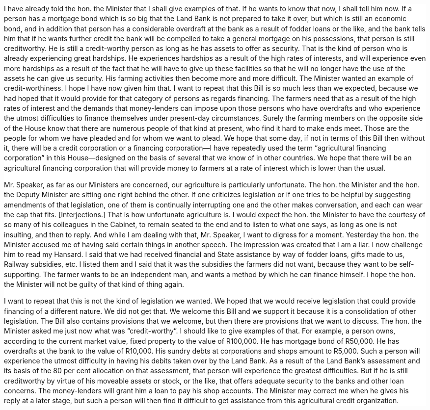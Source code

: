 <p>I have already told the hon. the Minister that I shall give examples of that. If he wants to know that now, I shall tell him now. If a person has a mortgage bond which is so big that the Land Bank is not prepared to take it over, but which is still an economic bond, and in addition that person has a considerable overdraft at the bank as a result of fodder loans or the like, and the bank tells him that if he wants further credit the bank will be compelled to take a general mortgage on his possessions, that person is still creditworthy. He is still a credit-worthy person as long as he has assets to offer as security. That is the kind of person who is already experiencing great hardships. He experiences hardships as a result of the high rates of interests, and will experience even more hardships as a result of the fact that he will have to give up these facilities so that he will no longer have the use of the assets he can give us security. His farming activities then become more and more difficult. The Minister wanted an example of credit-worthiness. I hope I have now given him that. I want to repeat that this Bill is so much less than we expected, because we had hoped that it would provide for that category of persons as regards financing. The farmers need that as a result of the high rates of interest and the demands that money-lenders can impose upon those persons who have overdrafts and who experience the utmost difficulties to finance themselves under present-day circumstances. Surely the farming members on the opposite side of the House know that there are numerous people of that kind at present, who find it hard to make ends meet. Those are the people for whom we have pleaded and for whom we want to plead. We hope that some day, if not in terms of this Bill then without it, there will be a credit corporation or a financing corporation&#x2014;I have repeatedly used the term &#x201C;agricultural financing corporation&#x201D; in this House&#x2014;designed on the basis of several that we know of in other countries. We hope that there will be an agricultural financing corporation that will provide money to farmers at a rate of interest which is lower than the usual.</p>

<p>Mr. Speaker, as far as our Ministers are concerned, our agriculture is particularly unfortunate. The hon. the Minister and the hon. the Deputy Minister are sitting one right behind the other. If one criticizes legislation or if one tries to be helpful by suggesting amendments of that legislation, one of them is continually interrupting one and the other makes conversation, and each can wear the cap that fits. [Interjections.] That is how unfortunate agriculture is. I would expect the hon. the Minister to have the courtesy of so many of his colleagues in the Cabinet, to remain seated to the end and to listen to what one says, as long as one is not insulting, and then to reply. And while I am dealing with that, Mr. Speaker, I want to digress for a moment. Yesterday the hon. the Minister accused me of having said certain things in another speech. The impression was created that I am a liar. I now challenge him to read my Hansard. I said that we had received financial and State assistance by way of fodder loans, gifts made to us, Railway subsidies, etc. I listed them and I said that it was the subsidies the farmers did not want, because they want to be self-supporting. The farmer wants to be an independent man, and wants a method by which he can finance himself. I hope the hon. the Minister will not be guilty of that kind of thing again.</p>

<p>I want to repeat that this is not the kind of legislation we wanted. We hoped that we would receive legislation that could provide financing of a different nature. We did not get that. We welcome this Bill and we support it because it is a consolidation of other legislation. The Bill also contains provisions that we welcome, but then there are provisions that we want to discuss. The hon. the Minister asked me just now what was &#x201C;credit-worthy&#x201D;. I should like to give examples of that. For example, a person owns, according to the current market value, fixed property to the value of R100,000. He has mortgage bond of R50,000. He has overdrafts at the bank to the value of R10,000. His sundry debts at corporations and shops amount to R5,000. Such a person will experience the utmost difficulty in having his debits taken over by the Land Bank. As a result of the Land Bank&#x2019;s assessment and its basis of the 80 per cent allocation on that assessment, that person will experience the greatest difficulties. But if he is still creditworthy by virtue of his moveable assets or stock, or the like, that offers adequate security to the banks and other loan concerns. The money-lenders will grant him a loan to pay his shop accounts. The Minister may correct me when he gives his reply at a later stage, but such a person will then find it difficult to get assistance from this agricultural credit organization.</p>
